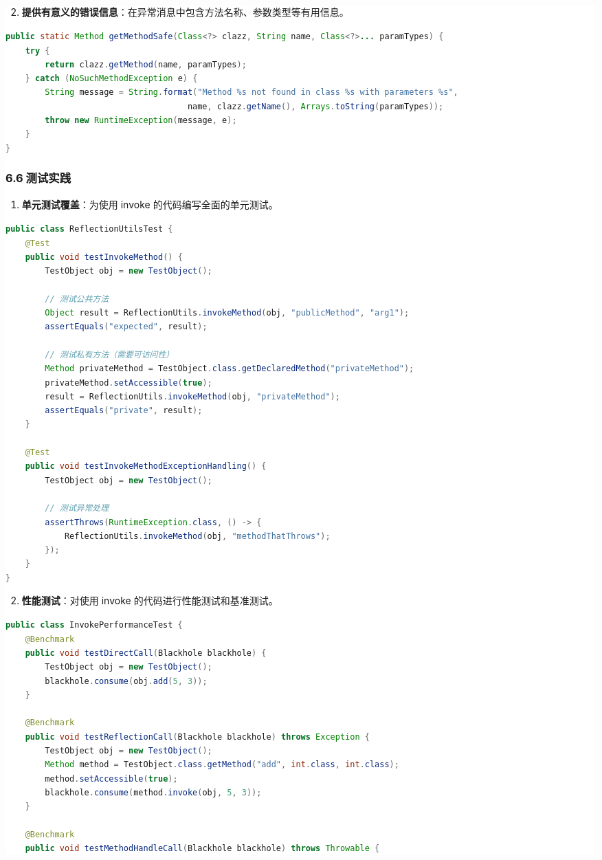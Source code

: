 2. **提供有意义的错误信息**：在异常消息中包含方法名称、参数类型等有用信息。

```java
public static Method getMethodSafe(Class<?> clazz, String name, Class<?>... paramTypes) {
    try {
        return clazz.getMethod(name, paramTypes);
    } catch (NoSuchMethodException e) {
        String message = String.format("Method %s not found in class %s with parameters %s",
                                     name, clazz.getName(), Arrays.toString(paramTypes));
        throw new RuntimeException(message, e);
    }
}
```

### 6.6 测试实践

1. **单元测试覆盖**：为使用 invoke 的代码编写全面的单元测试。

```java
public class ReflectionUtilsTest {
    @Test
    public void testInvokeMethod() {
        TestObject obj = new TestObject();

        // 测试公共方法
        Object result = ReflectionUtils.invokeMethod(obj, "publicMethod", "arg1");
        assertEquals("expected", result);

        // 测试私有方法（需要可访问性）
        Method privateMethod = TestObject.class.getDeclaredMethod("privateMethod");
        privateMethod.setAccessible(true);
        result = ReflectionUtils.invokeMethod(obj, "privateMethod");
        assertEquals("private", result);
    }

    @Test
    public void testInvokeMethodExceptionHandling() {
        TestObject obj = new TestObject();

        // 测试异常处理
        assertThrows(RuntimeException.class, () -> {
            ReflectionUtils.invokeMethod(obj, "methodThatThrows");
        });
    }
}
```

2. **性能测试**：对使用 invoke 的代码进行性能测试和基准测试。

```java
public class InvokePerformanceTest {
    @Benchmark
    public void testDirectCall(Blackhole blackhole) {
        TestObject obj = new TestObject();
        blackhole.consume(obj.add(5, 3));
    }

    @Benchmark
    public void testReflectionCall(Blackhole blackhole) throws Exception {
        TestObject obj = new TestObject();
        Method method = TestObject.class.getMethod("add", int.class, int.class);
        method.setAccessible(true);
        blackhole.consume(method.invoke(obj, 5, 3));
    }

    @Benchmark
    public void testMethodHandleCall(Blackhole blackhole) throws Throwable {
```